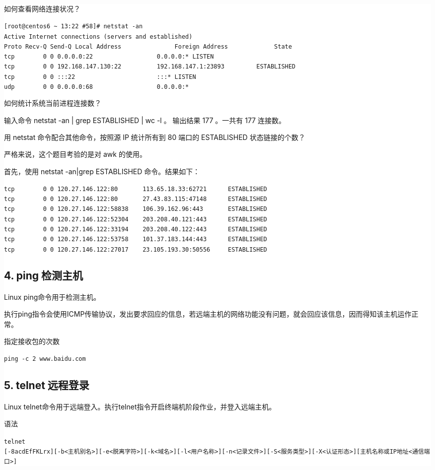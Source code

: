 

如何查看网络连接状况？

```shell
[root@centos6 ~ 13:22 #58]# netstat -an
Active Internet connections (servers and established)
Proto Recv-Q Send-Q Local Address               Foreign Address             State
tcp        0 0 0.0.0.0:22                  0.0.0.0:* LISTEN
tcp        0 0 192.168.147.130:22          192.168.147.1:23893         ESTABLISHED
tcp        0 0 :::22                       :::* LISTEN
udp        0 0 0.0.0.0:68                  0.0.0.0:*
```

如何统计系统当前进程连接数？

  输入命令 netstat -an | grep ESTABLISHED | wc -l 。
  输出结果 177 。一共有 177 连接数。

用 netstat 命令配合其他命令，按照源 IP 统计所有到 80 端口的 ESTABLISHED 状态链接的个数？



严格来说，这个题目考验的是对 awk 的使用。

首先，使用 netstat -an|grep ESTABLISHED 命令。结果如下：

```shell
tcp        0 0 120.27.146.122:80       113.65.18.33:62721      ESTABLISHED
tcp        0 0 120.27.146.122:80       27.43.83.115:47148      ESTABLISHED
tcp        0 0 120.27.146.122:58838    106.39.162.96:443       ESTABLISHED
tcp        0 0 120.27.146.122:52304    203.208.40.121:443      ESTABLISHED
tcp        0 0 120.27.146.122:33194    203.208.40.122:443      ESTABLISHED
tcp        0 0 120.27.146.122:53758    101.37.183.144:443      ESTABLISHED
tcp        0 0 120.27.146.122:27017    23.105.193.30:50556     ESTABLISHED
```



## **4. ping 检测主机**

Linux ping命令用于检测主机。

执行ping指令会使用ICMP传输协议，发出要求回应的信息，若远端主机的网络功能没有问题，就会回应该信息，因而得知该主机运作正常。



指定接收包的次数

```shell
ping -c 2 www.baidu.com
```



## **5. telnet 远程登录**

Linux telnet命令用于远端登入。执行telnet指令开启终端机阶段作业，并登入远端主机。

语法

```shell
telnet
[-8acdEfFKLrx][-b<主机别名>][-e<脱离字符>][-k<域名>][-l<用户名称>][-n<记录文件>][-S<服务类型>][-X<认证形态>][主机名称或IP地址<通信端口>]
```
